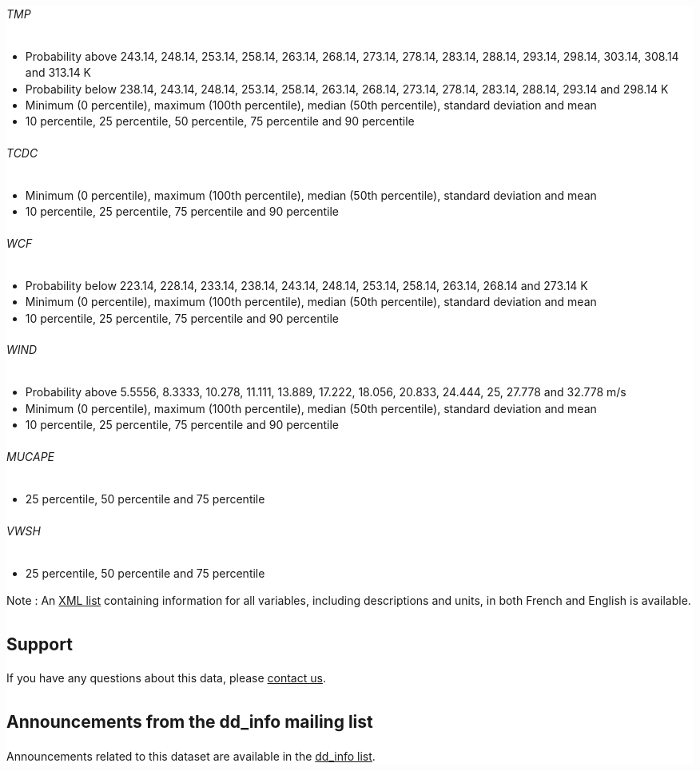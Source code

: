 ###### TMP

* Probability above 243.14, 248.14, 253.14, 258.14, 263.14, 268.14, 273.14, 278.14, 283.14, 288.14, 293.14, 298.14, 303.14, 308.14 and 313.14 K
* Probability below 238.14, 243.14, 248.14, 253.14, 258.14, 263.14, 268.14, 273.14, 278.14, 283.14, 288.14, 293.14 and 298.14 K
* Minimum (0 percentile), maximum (100th percentile), median (50th percentile), standard deviation and mean
* 10 percentile, 25 percentile, 50 percentile, 75 percentile and 90 percentile

###### TCDC

* Minimum (0 percentile), maximum (100th percentile), median (50th percentile), standard deviation and mean
* 10 percentile, 25 percentile, 75 percentile and 90 percentile

###### WCF

* Probability below 223.14, 228.14, 233.14, 238.14, 243.14, 248.14, 253.14, 258.14, 263.14, 268.14 and 273.14 K
* Minimum (0 percentile), maximum (100th percentile), median (50th percentile), standard deviation and mean
* 10 percentile, 25 percentile, 75 percentile and 90 percentile

###### WIND

* Probability above 5.5556, 8.3333, 10.278, 11.111, 13.889, 17.222, 18.056, 20.833, 24.444, 25, 27.778 and 32.778 m/s
* Minimum (0 percentile), maximum (100th percentile), median (50th percentile), standard deviation and mean
* 10 percentile, 25 percentile, 75 percentile and 90 percentile

###### MUCAPE

* 25 percentile, 50 percentile and 75 percentile

###### VWSH

* 25 percentile, 50 percentile and 75 percentile

Note : An [XML list](https://collaboration.cmc.ec.gc.ca/cmc/cmos/public_doc/msc-data/nwp_geps/geps_element.xml) containing information for all variables, including descriptions and units, in both French and English is available.

## Support

If you have any questions about this data, please [contact us](https://weather.gc.ca/mainmenu/contact_us_e.html).

## Announcements from the dd_info mailing list 

Announcements related to this dataset are available in the [dd_info list](https://comm.collab.science.gc.ca/mailman3/postorius/lists/dd_info/).
